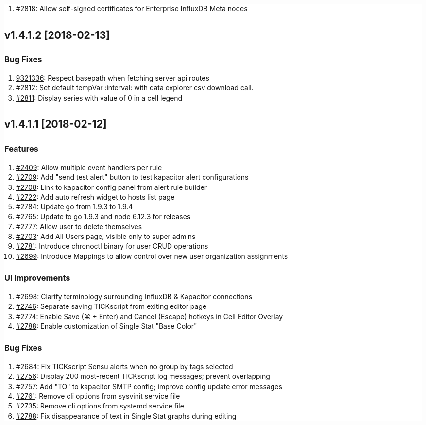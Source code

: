 1.  [#2818](https://github.com/influxdata/chronograf/pull/2818): Allow self-signed certificates for Enterprise InfluxDB Meta nodes

## v1.4.1.2 [2018-02-13]

### Bug Fixes

1.  [9321336](https://github.com/influxdata/chronograf/commit/9321336): Respect basepath when fetching server api routes
1.  [#2812](https://github.com/influxdata/chronograf/pull/2812): Set default tempVar :interval: with data explorer csv download call.
1.  [#2811](https://github.com/influxdata/chronograf/pull/2811): Display series with value of 0 in a cell legend

## v1.4.1.1 [2018-02-12]

### Features

1.  [#2409](https://github.com/influxdata/chronograf/pull/2409): Allow multiple event handlers per rule
1.  [#2709](https://github.com/influxdata/chronograf/pull/2709): Add "send test alert" button to test kapacitor alert configurations
1.  [#2708](https://github.com/influxdata/chronograf/pull/2708): Link to kapacitor config panel from alert rule builder
1.  [#2722](https://github.com/influxdata/chronograf/pull/2722): Add auto refresh widget to hosts list page
1.  [#2784](https://github.com/influxdata/chronograf/pull/2784): Update go from 1.9.3 to 1.9.4
1.  [#2765](https://github.com/influxdata/chronograf/pull/2765): Update to go 1.9.3 and node 6.12.3 for releases
1.  [#2777](https://github.com/influxdata/chronograf/pull/2777): Allow user to delete themselves
1.  [#2703](https://github.com/influxdata/chronograf/pull/2703): Add All Users page, visible only to super admins
1.  [#2781](https://github.com/influxdata/chronograf/pull/2781): Introduce chronoctl binary for user CRUD operations
1.  [#2699](https://github.com/influxdata/chronograf/pull/2699): Introduce Mappings to allow control over new user organization assignments

### UI Improvements

1.  [#2698](https://github.com/influxdata/chronograf/pull/2698): Clarify terminology surrounding InfluxDB & Kapacitor connections
1.  [#2746](https://github.com/influxdata/chronograf/pull/2746): Separate saving TICKscript from exiting editor page
1.  [#2774](https://github.com/influxdata/chronograf/pull/2774): Enable Save (⌘ + Enter) and Cancel (Escape) hotkeys in Cell Editor Overlay
1.  [#2788](https://github.com/influxdata/chronograf/pull/2788): Enable customization of Single Stat "Base Color"

### Bug Fixes

1.  [#2684](https://github.com/influxdata/chronograf/pull/2684): Fix TICKscript Sensu alerts when no group by tags selected
1.  [#2756](https://github.com/influxdata/chronograf/pull/2756): Display 200 most-recent TICKscript log messages; prevent overlapping
1.  [#2757](https://github.com/influxdata/chronograf/pull/2757): Add "TO" to kapacitor SMTP config; improve config update error messages
1.  [#2761](https://github.com/influxdata/chronograf/pull/2761): Remove cli options from sysvinit service file
1.  [#2735](https://github.com/influxdata/chronograf/pull/2735): Remove cli options from systemd service file
1.  [#2788](https://github.com/influxdata/chronograf/pull/2788): Fix disappearance of text in Single Stat graphs during editing